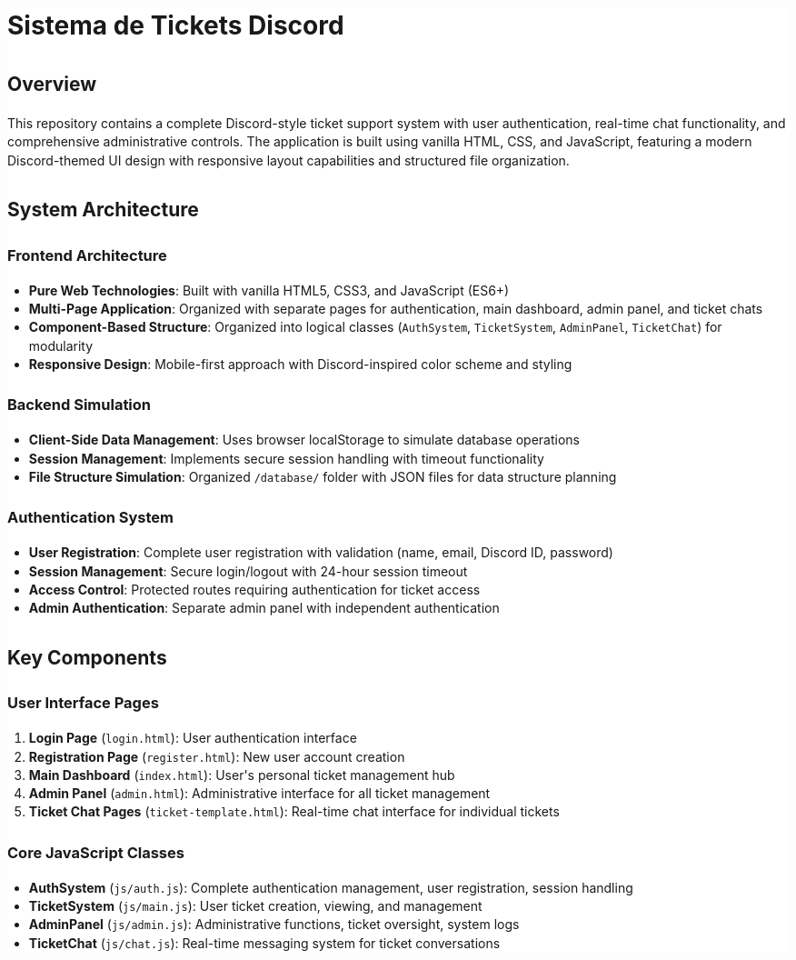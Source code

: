 # Sistema de Tickets Discord

## Overview

This repository contains a complete Discord-style ticket support system with user authentication, real-time chat functionality, and comprehensive administrative controls. The application is built using vanilla HTML, CSS, and JavaScript, featuring a modern Discord-themed UI design with responsive layout capabilities and structured file organization.

## System Architecture

### Frontend Architecture
- **Pure Web Technologies**: Built with vanilla HTML5, CSS3, and JavaScript (ES6+)
- **Multi-Page Application**: Organized with separate pages for authentication, main dashboard, admin panel, and ticket chats
- **Component-Based Structure**: Organized into logical classes (`AuthSystem`, `TicketSystem`, `AdminPanel`, `TicketChat`) for modularity
- **Responsive Design**: Mobile-first approach with Discord-inspired color scheme and styling

### Backend Simulation
- **Client-Side Data Management**: Uses browser localStorage to simulate database operations
- **Session Management**: Implements secure session handling with timeout functionality
- **File Structure Simulation**: Organized `/database/` folder with JSON files for data structure planning

### Authentication System
- **User Registration**: Complete user registration with validation (name, email, Discord ID, password)
- **Session Management**: Secure login/logout with 24-hour session timeout
- **Access Control**: Protected routes requiring authentication for ticket access
- **Admin Authentication**: Separate admin panel with independent authentication

## Key Components

### User Interface Pages
1. **Login Page** (`login.html`): User authentication interface
2. **Registration Page** (`register.html`): New user account creation
3. **Main Dashboard** (`index.html`): User's personal ticket management hub
4. **Admin Panel** (`admin.html`): Administrative interface for all ticket management
5. **Ticket Chat Pages** (`ticket-template.html`): Real-time chat interface for individual tickets

### Core JavaScript Classes
- **AuthSystem** (`js/auth.js`): Complete authentication management, user registration, session handling
- **TicketSystem** (`js/main.js`): User ticket creation, viewing, and management
- **AdminPanel** (`js/admin.js`): Administrative functions, ticket oversight, system logs
- **TicketChat** (`js/chat.js`): Real-time messaging system for ticket conversations
